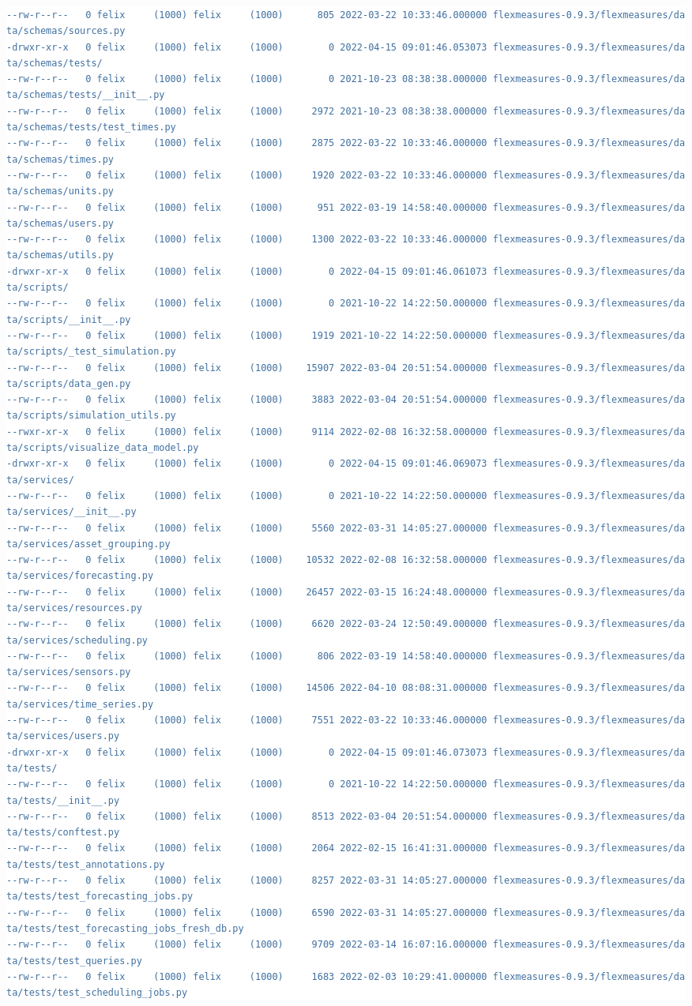 ```diff
--rw-r--r--   0 felix     (1000) felix     (1000)      805 2022-03-22 10:33:46.000000 flexmeasures-0.9.3/flexmeasures/data/schemas/sources.py
-drwxr-xr-x   0 felix     (1000) felix     (1000)        0 2022-04-15 09:01:46.053073 flexmeasures-0.9.3/flexmeasures/data/schemas/tests/
--rw-r--r--   0 felix     (1000) felix     (1000)        0 2021-10-23 08:38:38.000000 flexmeasures-0.9.3/flexmeasures/data/schemas/tests/__init__.py
--rw-r--r--   0 felix     (1000) felix     (1000)     2972 2021-10-23 08:38:38.000000 flexmeasures-0.9.3/flexmeasures/data/schemas/tests/test_times.py
--rw-r--r--   0 felix     (1000) felix     (1000)     2875 2022-03-22 10:33:46.000000 flexmeasures-0.9.3/flexmeasures/data/schemas/times.py
--rw-r--r--   0 felix     (1000) felix     (1000)     1920 2022-03-22 10:33:46.000000 flexmeasures-0.9.3/flexmeasures/data/schemas/units.py
--rw-r--r--   0 felix     (1000) felix     (1000)      951 2022-03-19 14:58:40.000000 flexmeasures-0.9.3/flexmeasures/data/schemas/users.py
--rw-r--r--   0 felix     (1000) felix     (1000)     1300 2022-03-22 10:33:46.000000 flexmeasures-0.9.3/flexmeasures/data/schemas/utils.py
-drwxr-xr-x   0 felix     (1000) felix     (1000)        0 2022-04-15 09:01:46.061073 flexmeasures-0.9.3/flexmeasures/data/scripts/
--rw-r--r--   0 felix     (1000) felix     (1000)        0 2021-10-22 14:22:50.000000 flexmeasures-0.9.3/flexmeasures/data/scripts/__init__.py
--rw-r--r--   0 felix     (1000) felix     (1000)     1919 2021-10-22 14:22:50.000000 flexmeasures-0.9.3/flexmeasures/data/scripts/_test_simulation.py
--rw-r--r--   0 felix     (1000) felix     (1000)    15907 2022-03-04 20:51:54.000000 flexmeasures-0.9.3/flexmeasures/data/scripts/data_gen.py
--rw-r--r--   0 felix     (1000) felix     (1000)     3883 2022-03-04 20:51:54.000000 flexmeasures-0.9.3/flexmeasures/data/scripts/simulation_utils.py
--rwxr-xr-x   0 felix     (1000) felix     (1000)     9114 2022-02-08 16:32:58.000000 flexmeasures-0.9.3/flexmeasures/data/scripts/visualize_data_model.py
-drwxr-xr-x   0 felix     (1000) felix     (1000)        0 2022-04-15 09:01:46.069073 flexmeasures-0.9.3/flexmeasures/data/services/
--rw-r--r--   0 felix     (1000) felix     (1000)        0 2021-10-22 14:22:50.000000 flexmeasures-0.9.3/flexmeasures/data/services/__init__.py
--rw-r--r--   0 felix     (1000) felix     (1000)     5560 2022-03-31 14:05:27.000000 flexmeasures-0.9.3/flexmeasures/data/services/asset_grouping.py
--rw-r--r--   0 felix     (1000) felix     (1000)    10532 2022-02-08 16:32:58.000000 flexmeasures-0.9.3/flexmeasures/data/services/forecasting.py
--rw-r--r--   0 felix     (1000) felix     (1000)    26457 2022-03-15 16:24:48.000000 flexmeasures-0.9.3/flexmeasures/data/services/resources.py
--rw-r--r--   0 felix     (1000) felix     (1000)     6620 2022-03-24 12:50:49.000000 flexmeasures-0.9.3/flexmeasures/data/services/scheduling.py
--rw-r--r--   0 felix     (1000) felix     (1000)      806 2022-03-19 14:58:40.000000 flexmeasures-0.9.3/flexmeasures/data/services/sensors.py
--rw-r--r--   0 felix     (1000) felix     (1000)    14506 2022-04-10 08:08:31.000000 flexmeasures-0.9.3/flexmeasures/data/services/time_series.py
--rw-r--r--   0 felix     (1000) felix     (1000)     7551 2022-03-22 10:33:46.000000 flexmeasures-0.9.3/flexmeasures/data/services/users.py
-drwxr-xr-x   0 felix     (1000) felix     (1000)        0 2022-04-15 09:01:46.073073 flexmeasures-0.9.3/flexmeasures/data/tests/
--rw-r--r--   0 felix     (1000) felix     (1000)        0 2021-10-22 14:22:50.000000 flexmeasures-0.9.3/flexmeasures/data/tests/__init__.py
--rw-r--r--   0 felix     (1000) felix     (1000)     8513 2022-03-04 20:51:54.000000 flexmeasures-0.9.3/flexmeasures/data/tests/conftest.py
--rw-r--r--   0 felix     (1000) felix     (1000)     2064 2022-02-15 16:41:31.000000 flexmeasures-0.9.3/flexmeasures/data/tests/test_annotations.py
--rw-r--r--   0 felix     (1000) felix     (1000)     8257 2022-03-31 14:05:27.000000 flexmeasures-0.9.3/flexmeasures/data/tests/test_forecasting_jobs.py
--rw-r--r--   0 felix     (1000) felix     (1000)     6590 2022-03-31 14:05:27.000000 flexmeasures-0.9.3/flexmeasures/data/tests/test_forecasting_jobs_fresh_db.py
--rw-r--r--   0 felix     (1000) felix     (1000)     9709 2022-03-14 16:07:16.000000 flexmeasures-0.9.3/flexmeasures/data/tests/test_queries.py
--rw-r--r--   0 felix     (1000) felix     (1000)     1683 2022-02-03 10:29:41.000000 flexmeasures-0.9.3/flexmeasures/data/tests/test_scheduling_jobs.py
```
